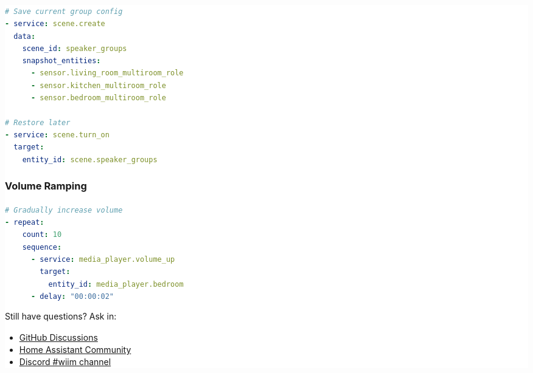 ```yaml
# Save current group config
- service: scene.create
  data:
    scene_id: speaker_groups
    snapshot_entities:
      - sensor.living_room_multiroom_role
      - sensor.kitchen_multiroom_role
      - sensor.bedroom_multiroom_role

# Restore later
- service: scene.turn_on
  target:
    entity_id: scene.speaker_groups
```

### Volume Ramping

```yaml
# Gradually increase volume
- repeat:
    count: 10
    sequence:
      - service: media_player.volume_up
        target:
          entity_id: media_player.bedroom
      - delay: "00:00:02"
```

Still have questions? Ask in:

- [GitHub Discussions](https://github.com/mjcumming/wiim/discussions)
- [Home Assistant Community](https://community.home-assistant.io/)
- [Discord #wiim channel](https://discord.gg/home-assistant)
